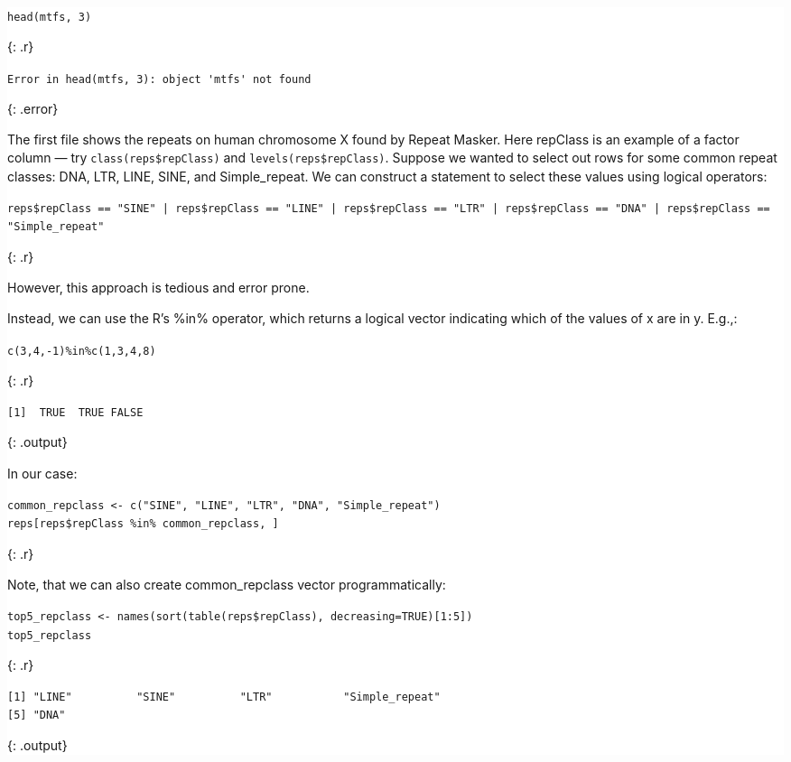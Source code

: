 

~~~
head(mtfs, 3)
~~~
{: .r}



~~~
Error in head(mtfs, 3): object 'mtfs' not found
~~~
{: .error}

The first file shows the repeats on human chromosome X found by Repeat Masker.  Here repClass is an example of a factor column — try `class(reps$repClass)` and `levels(reps$repClass)`. Suppose we wanted to select out rows for some common repeat classes: DNA, LTR, LINE, SINE, and Simple_repeat. We can construct a statement to select these values using logical operators: 


~~~
reps$repClass == "SINE" | reps$repClass == "LINE" | reps$repClass == "LTR" | reps$repClass == "DNA" | reps$repClass == "Simple_repeat"
~~~
{: .r}

However, this approach is tedious and error prone.

Instead, we can use the  R’s %in% operator, which returns a logical vector indicating which of the values of x are in y. E.g.,:


~~~
c(3,4,-1)%in%c(1,3,4,8)
~~~
{: .r}



~~~
[1]  TRUE  TRUE FALSE
~~~
{: .output}

In our case:


~~~
common_repclass <- c("SINE", "LINE", "LTR", "DNA", "Simple_repeat") 
reps[reps$repClass %in% common_repclass, ]
~~~
{: .r}

Note, that we can also create common_repclass vector programmatically:


~~~
top5_repclass <- names(sort(table(reps$repClass), decreasing=TRUE)[1:5])
top5_repclass
~~~
{: .r}



~~~
[1] "LINE"          "SINE"          "LTR"           "Simple_repeat"
[5] "DNA"          
~~~
{: .output}
